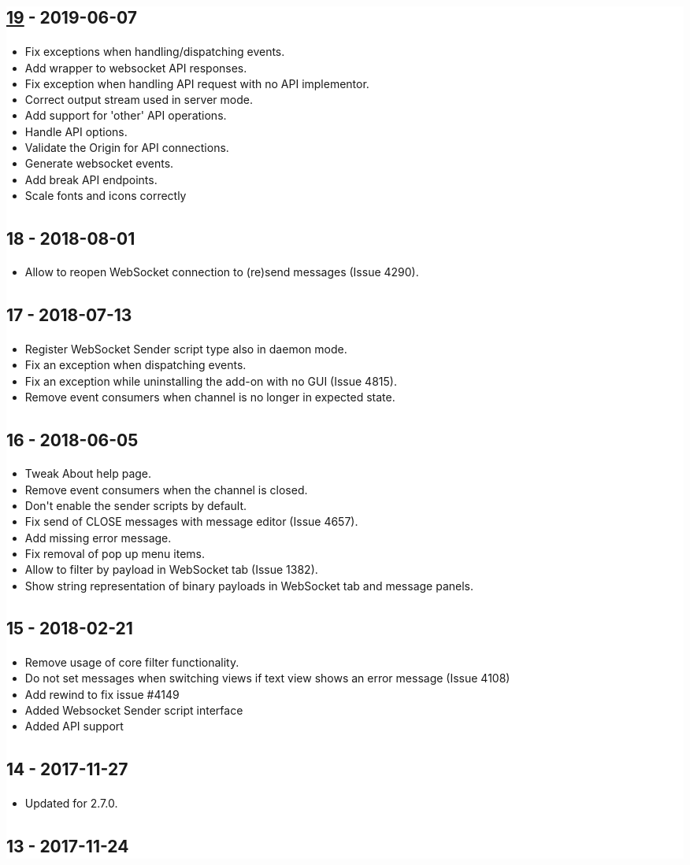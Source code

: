 ## [19] - 2019-06-07

- Fix exceptions when handling/dispatching events.
- Add wrapper to websocket API responses.
- Fix exception when handling API request with no API implementor.
- Correct output stream used in server mode.
- Add support for 'other' API operations.
- Handle API options.
- Validate the Origin for API connections.
- Generate websocket events.
- Add break API endpoints.
- Scale fonts and icons correctly

## 18 - 2018-08-01

- Allow to reopen WebSocket connection to (re)send messages (Issue 4290).

## 17 - 2018-07-13

- Register WebSocket Sender script type also in daemon mode.
- Fix an exception when dispatching events.
- Fix an exception while uninstalling the add-on with no GUI (Issue 4815).
- Remove event consumers when channel is no longer in expected state.

## 16 - 2018-06-05

- Tweak About help page.
- Remove event consumers when the channel is closed.
- Don't enable the sender scripts by default.
- Fix send of CLOSE messages with message editor (Issue 4657).
- Add missing error message.
- Fix removal of pop up menu items.
- Allow to filter by payload in WebSocket tab (Issue 1382).
- Show string representation of binary payloads in WebSocket tab and message panels.

## 15 - 2018-02-21

- Remove usage of core filter functionality.
- Do not set messages when switching views if text view shows an error message (Issue 4108)
- Add rewind to fix issue #4149
- Added Websocket Sender script interface
- Added API support

## 14 - 2017-11-27

- Updated for 2.7.0.

## 13 - 2017-11-24


[28]: https://github.com/zaproxy/zap-extensions/releases/websocket-v28
[27]: https://github.com/zaproxy/zap-extensions/releases/websocket-v27
[26]: https://github.com/zaproxy/zap-extensions/releases/websocket-v26
[25]: https://github.com/zaproxy/zap-extensions/releases/websocket-v25
[24]: https://github.com/zaproxy/zap-extensions/releases/websocket-v24
[23]: https://github.com/zaproxy/zap-extensions/releases/websocket-v23
[22]: https://github.com/zaproxy/zap-extensions/releases/websocket-v22
[21]: https://github.com/zaproxy/zap-extensions/releases/websocket-v21
[20]: https://github.com/zaproxy/zap-extensions/releases/websocket-v20
[19]: https://github.com/zaproxy/zap-extensions/releases/websocket-v19